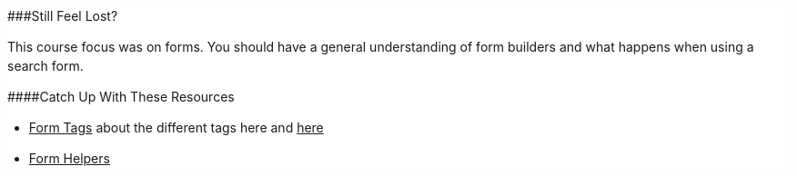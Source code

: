 
###Still Feel Lost? 

This course focus was on forms. You should have a general understanding of form builders and what happens when using a search form. 

####Catch Up With These Resources

*	[Form Tags](http://edgeguides.rubyonrails.org/form_helpers.html) about the different tags here and [here](http://api.rubyonrails.org/classes/ActionView/Helpers/FormTagHelper.html)

*	[Form Helpers](http://api.rubyonrails.org/classes/ActionView/Helpers/FormHelper.html)	

